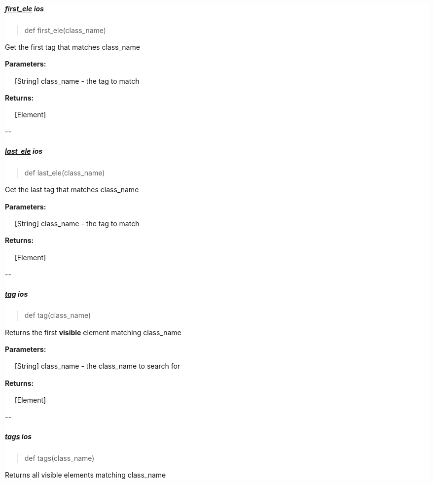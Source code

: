 ##### [first_ele](https://github.com/appium/ruby_lib/blob/6bba003ce1f3915dff0caaaf3a7a8c64684c2412/lib/appium_lib/ios/helper.rb#L321) ios

> def first_ele(class_name)

Get the first tag that matches class_name

__Parameters:__

&nbsp;&nbsp;&nbsp;&nbsp;&nbsp;[String] class_name - the tag to match

__Returns:__

&nbsp;&nbsp;&nbsp;&nbsp;&nbsp;[Element] 

--

##### [last_ele](https://github.com/appium/ruby_lib/blob/6bba003ce1f3915dff0caaaf3a7a8c64684c2412/lib/appium_lib/ios/helper.rb#L328) ios

> def last_ele(class_name)

Get the last tag that matches class_name

__Parameters:__

&nbsp;&nbsp;&nbsp;&nbsp;&nbsp;[String] class_name - the tag to match

__Returns:__

&nbsp;&nbsp;&nbsp;&nbsp;&nbsp;[Element] 

--

##### [tag](https://github.com/appium/ruby_lib/blob/6bba003ce1f3915dff0caaaf3a7a8c64684c2412/lib/appium_lib/ios/helper.rb#L336) ios

> def tag(class_name)

Returns the first **visible** element matching class_name

__Parameters:__

&nbsp;&nbsp;&nbsp;&nbsp;&nbsp;[String] class_name - the class_name to search for

__Returns:__

&nbsp;&nbsp;&nbsp;&nbsp;&nbsp;[Element] 

--

##### [tags](https://github.com/appium/ruby_lib/blob/6bba003ce1f3915dff0caaaf3a7a8c64684c2412/lib/appium_lib/ios/helper.rb#L344) ios

> def tags(class_name)

Returns all visible elements matching class_name
